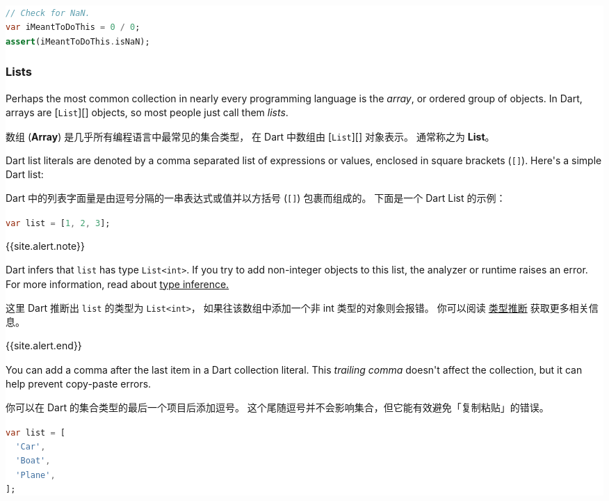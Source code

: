 ```dart
// Check for NaN.
var iMeantToDoThis = 0 / 0;
assert(iMeantToDoThis.isNaN);
```

### Lists

Perhaps the most common collection in nearly every programming language
is the *array*, or ordered group of objects. In Dart, arrays are
[`List`][] objects, so most people just call them *lists*.

数组 (**Array**) 是几乎所有编程语言中最常见的集合类型，
在 Dart 中数组由 [`List`][] 对象表示。
通常称之为 **List**。

Dart list literals are denoted by
a comma separated list of expressions or values,
enclosed in square brackets (`[]`).
Here's a simple Dart list:

Dart 中的列表字面量是由逗号分隔的一串表达式或值并以方括号 (`[]`) 包裹而组成的。
下面是一个 Dart List 的示例：

<?code-excerpt "misc/lib/language_tour/built_in_types.dart (list-literal)"?>
```dart
var list = [1, 2, 3];
```

{{site.alert.note}}

  Dart infers that `list` has type `List<int>`. If you try to add non-integer
  objects to this list, the analyzer or runtime raises an error. For more
  information, read about
  [type inference.](/guides/language/type-system#type-inference)

  这里 Dart 推断出 `list` 的类型为 `List<int>`，
  如果往该数组中添加一个非 int 类型的对象则会报错。
  你可以阅读
  [类型推断](/guides/language/type-system#type-inference) 获取更多相关信息。

{{site.alert.end}}

<a name="trailing-comma"></a>
You can add a comma after the last item in a Dart collection literal.
This _trailing comma_ doesn't affect the collection,
but it can help prevent copy-paste errors.

<a name="trailing-comma"></a>
你可以在 Dart 的集合类型的最后一个项目后添加逗号。
这个尾随逗号并不会影响集合，但它能有效避免「复制粘贴」的错误。

<?code-excerpt "misc/lib/language_tour/built_in_types.dart (trailing-commas)"?>
```dart
var list = [
  'Car',
  'Boat',
  'Plane',
];
```


[abstract]: #abstract-classes
[as]: #type-test-operators
[assert]: #assert
[async]: #asynchrony-support
[await]: #asynchrony-support
[break]: #break-and-continue
[case]: #switch-and-case
[catch]: #catch
[class]: #instance-variables
[const]: #final-and-const
[continue]: #break-and-continue
[covariant]: /guides/language/sound-problems#the-covariant-keyword
[default]: #switch-and-case
[deferred]: #lazily-loading-a-library
[do]: #while-and-do-while
[dynamic]: #important-concepts
[else]: #if-and-else
[enum]: #enumerated-types
[export]: /guides/libraries/create-library-packages
[extends]: #extending-a-class
[extension]: #extension-methods
[external]: https://spec.dart.dev/DartLangSpecDraft.pdf#External%20Functions
[factory]: #factory-constructors
[false]: #booleans
[final]: #final-and-const
[finally]: #finally
[for]: #for-loops
[Function]: #functions
[get]: #getters-and-setters
[hide]: #importing-only-part-of-a-library
[if]: #if-and-else
[implements]: #implicit-interfaces
[import]: #using-libraries
[in]: #for-loops
[interface]: #implicit-interfaces
[is]: #type-test-operators
[late]: #late-variables
[library]: #libraries-and-visibility
[mixin]: #adding-features-to-a-class-mixins
[new]: #using-constructors
[null]: #default-value
[on]: #catch
[operator]: #_operators
[part]: /guides/libraries/create-library-packages#organizing-a-library-package
[required]: #named-parameters
[rethrow]: #catch
[return]: #functions
[set]: #getters-and-setters
[show]: #importing-only-part-of-a-library
[static]: #class-variables-and-methods
[super]: #extending-a-class
[switch]: #switch-and-case
[sync]: #generators
[this]: #constructors
[throw]: #throw
[true]: #booleans
[try]: #catch
[typedef]: #typedefs
[var]: #variables
[void]: #built-in-types
[with]: #adding-features-to-a-class-mixins
[while]: #while-and-do-while
[yield]: #generators
[dart-numbers]: /guides/language/numbers
[collections proposal]: https://github.com/dart-lang/language/blob/master/accepted/2.3/control-flow-collections/feature-specification.md
[spread proposal]: https://github.com/dart-lang/language/blob/master/accepted/2.3/spread-collections/feature-specification.md